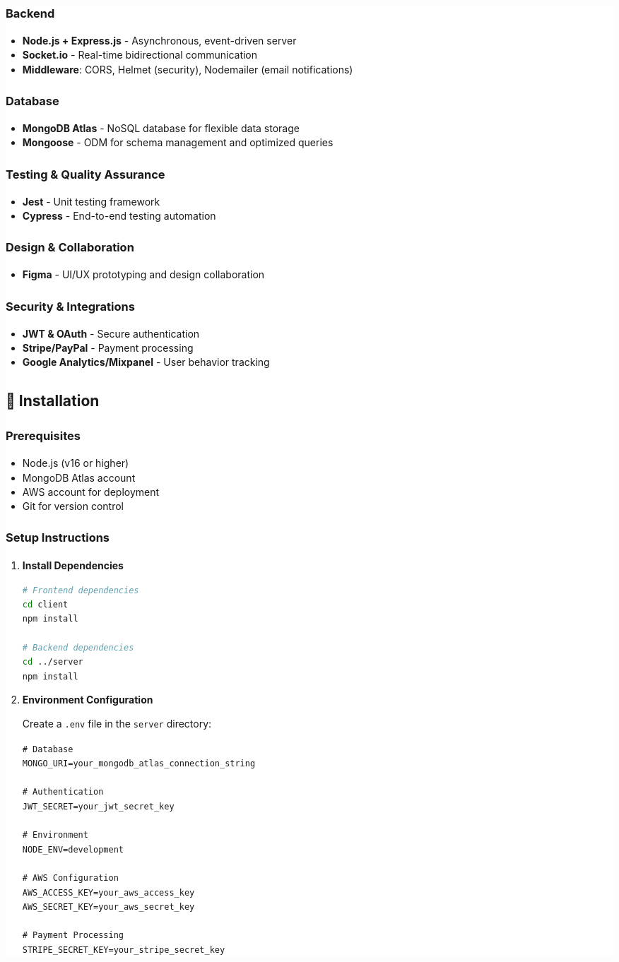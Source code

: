 ### Backend
- **Node.js + Express.js** - Asynchronous, event-driven server
- **Socket.io** - Real-time bidirectional communication
- **Middleware**: CORS, Helmet (security), Nodemailer (email notifications)

### Database
- **MongoDB Atlas** - NoSQL database for flexible data storage
- **Mongoose** - ODM for schema management and optimized queries


### Testing & Quality Assurance
- **Jest** - Unit testing framework
- **Cypress** - End-to-end testing automation

### Design & Collaboration
- **Figma** - UI/UX prototyping and design collaboration

### Security & Integrations
- **JWT & OAuth** - Secure authentication
- **Stripe/PayPal** - Payment processing
- **Google Analytics/Mixpanel** - User behavior tracking

## 🚀 Installation

### Prerequisites
- Node.js (v16 or higher)
- MongoDB Atlas account
- AWS account for deployment
- Git for version control

### Setup Instructions



1. **Install Dependencies**
   ```bash
   # Frontend dependencies
   cd client
   npm install
   
   # Backend dependencies
   cd ../server
   npm install
   ```

2. **Environment Configuration**
   
   Create a `.env` file in the `server` directory:
   ```env
   # Database
   MONGO_URI=your_mongodb_atlas_connection_string
   
   # Authentication
   JWT_SECRET=your_jwt_secret_key
   
   # Environment
   NODE_ENV=development
   
   # AWS Configuration
   AWS_ACCESS_KEY=your_aws_access_key
   AWS_SECRET_KEY=your_aws_secret_key
   
   # Payment Processing
   STRIPE_SECRET_KEY=your_stripe_secret_key
   ```